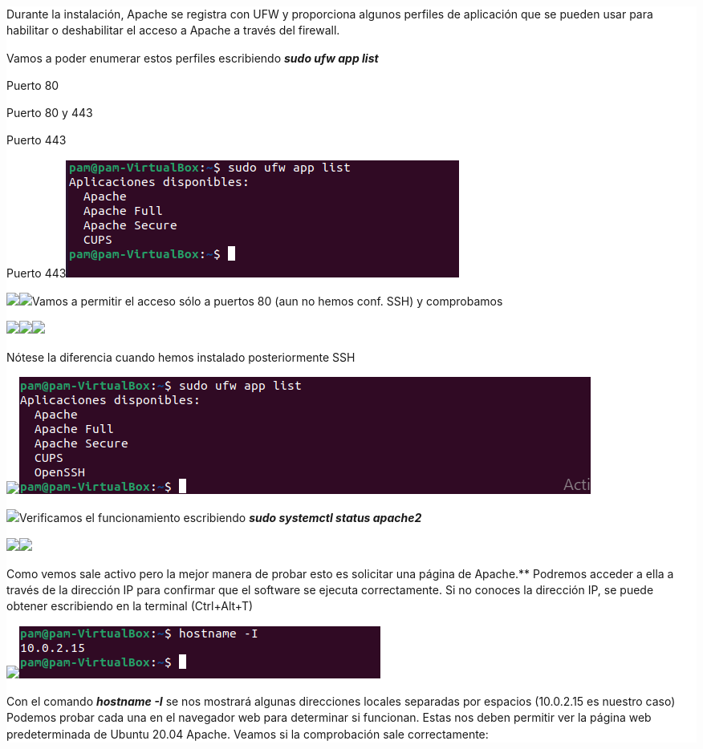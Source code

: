 Durante la instalación, Apache se registra con UFW y proporciona algunos perfiles de aplicación que se pueden usar para habilitar o deshabilitar el acceso a Apache a través del firewall.

Vamos a poder enumerar estos perfiles escribiendo ***sudo ufw app list***

Puerto 80

Puerto 80 y 443

Puerto 443

Puerto 443![](Aspose.Words.f472b39d-a76b-44dd-b60a-234f2117c185.014.png)

![](Aspose.Words.f472b39d-a76b-44dd-b60a-234f2117c185.015.png)![](Aspose.Words.f472b39d-a76b-44dd-b60a-234f2117c185.016.png)Vamos a permitir el acceso sólo a puertos 80 (aun no hemos conf. SSH) y comprobamos

![](Aspose.Words.f472b39d-a76b-44dd-b60a-234f2117c185.017.png)![](Aspose.Words.f472b39d-a76b-44dd-b60a-234f2117c185.018.png)![](Aspose.Words.f472b39d-a76b-44dd-b60a-234f2117c185.019.png)

Nótese la diferencia cuando hemos instalado posteriormente SSH

![](Aspose.Words.f472b39d-a76b-44dd-b60a-234f2117c185.020.png)![](Aspose.Words.f472b39d-a76b-44dd-b60a-234f2117c185.021.png)



![](Aspose.Words.f472b39d-a76b-44dd-b60a-234f2117c185.022.png)Verificamos el funcionamiento escribiendo ***sudo systemctl status apache2***

![](Aspose.Words.f472b39d-a76b-44dd-b60a-234f2117c185.023.png)![](Aspose.Words.f472b39d-a76b-44dd-b60a-234f2117c185.024.png)

Como vemos sale activo pero la mejor manera de probar esto es solicitar una página de Apache.** Podremos acceder a ella a través de la dirección IP para confirmar que el software se ejecuta correctamente. Si no conoces la dirección IP, se puede obtener escribiendo en la terminal (Ctrl+Alt+T)

![](Aspose.Words.f472b39d-a76b-44dd-b60a-234f2117c185.025.png)![](Aspose.Words.f472b39d-a76b-44dd-b60a-234f2117c185.026.png)

Con el comando ***hostname -I*** se nos mostrará algunas direcciones locales separadas por espacios (10.0.2.15 es nuestro caso) Podemos probar cada una en el navegador web para determinar si funcionan. Estas nos deben permitir ver la página web predeterminada de Ubuntu 20.04 Apache. Veamos si la comprobación sale correctamente:
